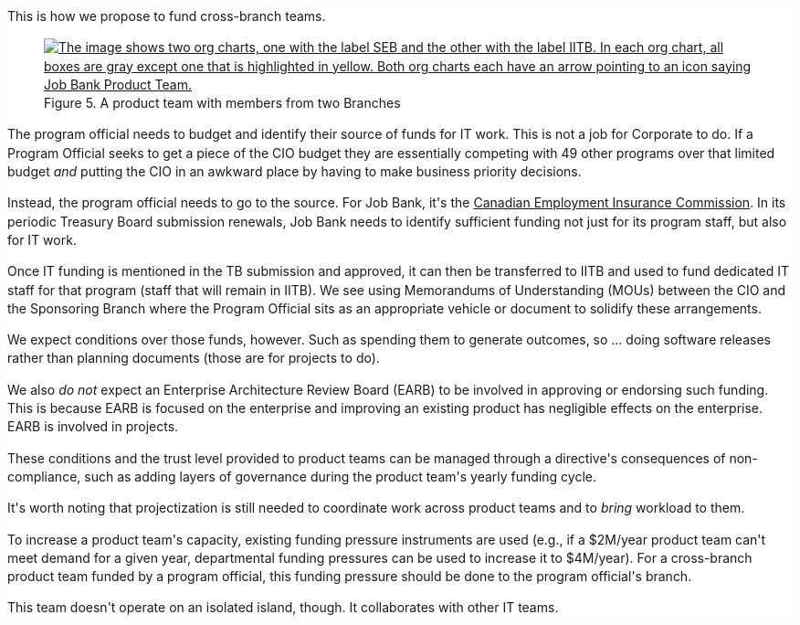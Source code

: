 This is how we propose to fund cross-branch teams.

<figure>
<a href="{{ site.baseurl }}/assets/images/cross-branch-team.png">
        <img class="center" src="{{ site.baseurl }}/assets/images/cross-branch-team.png"
        alt="The image shows two org charts, one with the label SEB and the other with the label IITB. In each org chart, all boxes are gray except one that is highlighted in yellow. Both org charts each have an arrow pointing to an icon saying Job Bank Product Team."
        />
  </a>
  <figcaption>Figure 5. A product team with members from two Branches</figcaption>
</figure>

The program official needs to budget and identify their source of funds for IT work.
This is not a job for Corporate to do.
If a Program Official seeks to get a piece of the CIO budget they are essentially competing with 49 other programs over that limited budget _and_ putting the CIO in an awkward place by having to make business priority decisions.

Instead, the program official needs to go to the source. For Job Bank, it's the [Canadian Employment Insurance Commission](https://www.canada.ca/en/employment-social-development/corporate/portfolio/ei-commission.html).
In its periodic Treasury Board submission renewals, Job Bank needs to identify sufficient funding not just for its program staff, but also for IT work.

Once IT funding is mentioned in the TB submission and approved, it can then be transferred to IITB and used to fund dedicated IT staff for that program (staff that will remain in IITB).
We see using Memorandums of Understanding (MOUs) between the CIO and the Sponsoring Branch where the Program Official sits as an appropriate vehicle or document to solidify these arrangements.

We expect conditions over those funds, however.
Such as spending them to generate outcomes, so … doing software releases rather than planning documents (those are for projects to do).

We also _do not_ expect an Enterprise Architecture Review Board (EARB) to be involved in approving or endorsing such funding.
This is because EARB is focused on the enterprise and improving an existing product has negligible effects on the enterprise.
EARB is involved in projects.

These conditions and the trust level provided to product teams can be managed through a directive's consequences of non-compliance, such as adding layers of governance during the product team's yearly funding cycle.

It's worth noting that projectization is still needed to coordinate work across product teams and to _bring_ workload to them.

To increase a product team's capacity, existing funding pressure instruments are used (e.g., if a $2M/year product team can't meet demand for a given year, departmental funding pressures can be used to increase it to $4M/year).
For a cross-branch product team funded by a program official, this funding pressure should be done to the program official's branch.

This team doesn't operate on an isolated island, though. It collaborates with other IT teams.
